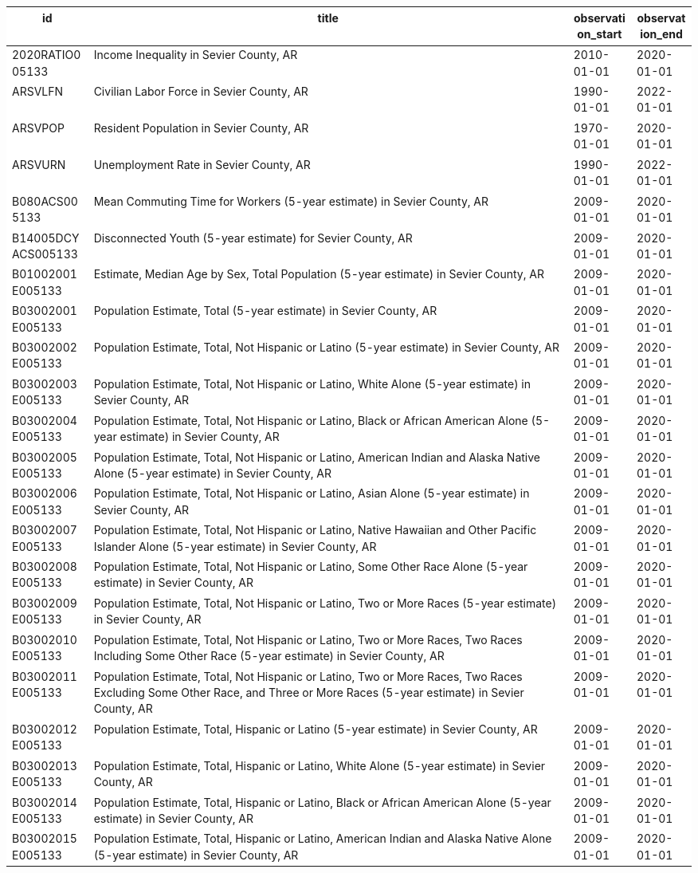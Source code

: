 | id                        | title                                                                                                                                                                      | observation_start   | observation_end   |
|---------------------------|----------------------------------------------------------------------------------------------------------------------------------------------------------------------------|---------------------|-------------------|
| 2020RATIO005133           | Income Inequality in Sevier County, AR                                                                                                                                     | 2010-01-01          | 2020-01-01        |
| ARSVLFN                   | Civilian Labor Force in Sevier County, AR                                                                                                                                  | 1990-01-01          | 2022-01-01        |
| ARSVPOP                   | Resident Population in Sevier County, AR                                                                                                                                   | 1970-01-01          | 2020-01-01        |
| ARSVURN                   | Unemployment Rate in Sevier County, AR                                                                                                                                     | 1990-01-01          | 2022-01-01        |
| B080ACS005133             | Mean Commuting Time for Workers (5-year estimate) in Sevier County, AR                                                                                                     | 2009-01-01          | 2020-01-01        |
| B14005DCYACS005133        | Disconnected Youth (5-year estimate) for Sevier County, AR                                                                                                                 | 2009-01-01          | 2020-01-01        |
| B01002001E005133          | Estimate, Median Age by Sex, Total Population (5-year estimate) in Sevier County, AR                                                                                       | 2009-01-01          | 2020-01-01        |
| B03002001E005133          | Population Estimate, Total (5-year estimate) in Sevier County, AR                                                                                                          | 2009-01-01          | 2020-01-01        |
| B03002002E005133          | Population Estimate, Total, Not Hispanic or Latino (5-year estimate) in Sevier County, AR                                                                                  | 2009-01-01          | 2020-01-01        |
| B03002003E005133          | Population Estimate, Total, Not Hispanic or Latino, White Alone (5-year estimate) in Sevier County, AR                                                                     | 2009-01-01          | 2020-01-01        |
| B03002004E005133          | Population Estimate, Total, Not Hispanic or Latino, Black or African American Alone (5-year estimate) in Sevier County, AR                                                 | 2009-01-01          | 2020-01-01        |
| B03002005E005133          | Population Estimate, Total, Not Hispanic or Latino, American Indian and Alaska Native Alone (5-year estimate) in Sevier County, AR                                         | 2009-01-01          | 2020-01-01        |
| B03002006E005133          | Population Estimate, Total, Not Hispanic or Latino, Asian Alone (5-year estimate) in Sevier County, AR                                                                     | 2009-01-01          | 2020-01-01        |
| B03002007E005133          | Population Estimate, Total, Not Hispanic or Latino, Native Hawaiian and Other Pacific Islander Alone (5-year estimate) in Sevier County, AR                                | 2009-01-01          | 2020-01-01        |
| B03002008E005133          | Population Estimate, Total, Not Hispanic or Latino, Some Other Race Alone (5-year estimate) in Sevier County, AR                                                           | 2009-01-01          | 2020-01-01        |
| B03002009E005133          | Population Estimate, Total, Not Hispanic or Latino, Two or More Races (5-year estimate) in Sevier County, AR                                                               | 2009-01-01          | 2020-01-01        |
| B03002010E005133          | Population Estimate, Total, Not Hispanic or Latino, Two or More Races, Two Races Including Some Other Race (5-year estimate) in Sevier County, AR                          | 2009-01-01          | 2020-01-01        |
| B03002011E005133          | Population Estimate, Total, Not Hispanic or Latino, Two or More Races, Two Races Excluding Some Other Race, and Three or More Races (5-year estimate) in Sevier County, AR | 2009-01-01          | 2020-01-01        |
| B03002012E005133          | Population Estimate, Total, Hispanic or Latino (5-year estimate) in Sevier County, AR                                                                                      | 2009-01-01          | 2020-01-01        |
| B03002013E005133          | Population Estimate, Total, Hispanic or Latino, White Alone (5-year estimate) in Sevier County, AR                                                                         | 2009-01-01          | 2020-01-01        |
| B03002014E005133          | Population Estimate, Total, Hispanic or Latino, Black or African American Alone (5-year estimate) in Sevier County, AR                                                     | 2009-01-01          | 2020-01-01        |
| B03002015E005133          | Population Estimate, Total, Hispanic or Latino, American Indian and Alaska Native Alone (5-year estimate) in Sevier County, AR                                             | 2009-01-01          | 2020-01-01        |